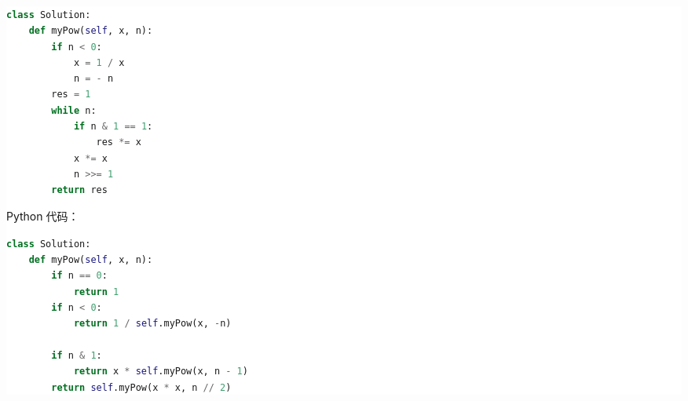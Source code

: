 ```python
class Solution:
    def myPow(self, x, n):
        if n < 0:
            x = 1 / x
            n = - n
        res = 1
        while n:
            if n & 1 == 1:
                res *= x
            x *= x
            n >>= 1
        return res
```

Python 代码：

```python
class Solution:
    def myPow(self, x, n):
        if n == 0:
            return 1
        if n < 0:
            return 1 / self.myPow(x, -n)

        if n & 1:
            return x * self.myPow(x, n - 1)
        return self.myPow(x * x, n // 2)
```

### 